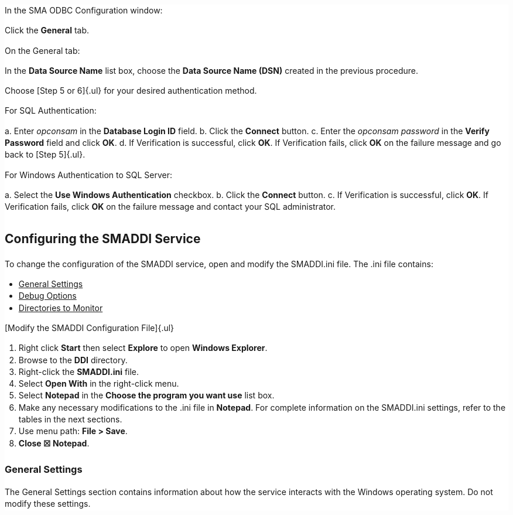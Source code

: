 In the SMA ODBC Configuration window:

Click the **General** tab.

On the General tab:

In the **Data Source Name** list box, choose the **Data Source Name
(DSN)** created in the previous procedure.

Choose [Step 5 or 6]{.ul} for your desired authentication method.

For SQL Authentication:

a.  Enter *opconsam* in the **Database Login ID** field.
b.  Click the **Connect** button.
c.  Enter the *opconsam password* in the **Verify Password** field and
    click **OK**.
d.  If Verification is successful, click **OK**. If Verification fails,
    click **OK** on the failure message and go back to [Step 5]{.ul}.

For Windows Authentication to SQL Server:

a.  Select the **Use Windows Authentication** checkbox.
b.  Click the **Connect** button.
c.  If Verification is successful, click **OK**. If Verification fails,
    click **OK** on the failure message and contact your SQL
    administrator.

## Configuring the SMADDI Service

To change the configuration of the SMADDI service, open and modify the
SMADDI.ini file. The .ini file contains:

-   [General Settings](#General)
-   [Debug Options](#Debug)
-   [Directories to Monitor](#Director)

[Modify the SMADDI Configuration File]{.ul} 
1.  Right click **Start** then select **Explore** to open **Windows
    Explorer**.
2.  Browse to the **DDI** directory.
3.  Right-click the **SMADDI.ini** file.
4.  Select **Open With** in the right-click menu.
5.  Select **Notepad** in the **Choose the program you want use** list
    box.
6.  Make any necessary modifications to the .ini file in **Notepad**.
    For complete information on the SMADDI.ini settings, refer to the
    tables in the next sections.
7.  Use menu path: **File \> Save**.
8.  **Close ☒ Notepad**.

### General Settings

The General Settings section contains information about how the service
interacts with the Windows operating system. Do not modify these
settings.
